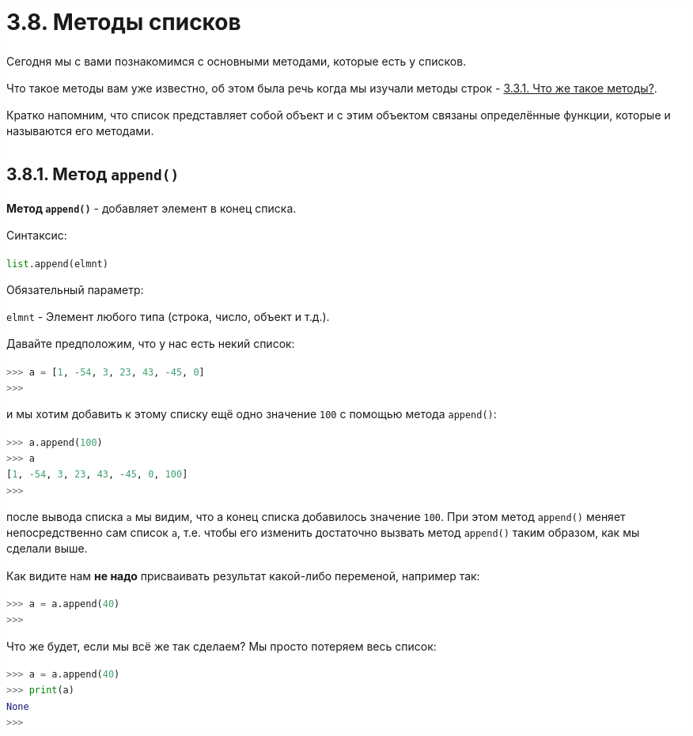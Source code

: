 # 3.8. Методы списков

Сегодня мы с вами познакомимся с основными методами, которые есть у списков.

Что такое методы вам уже известно, об этом была речь когда мы изучали методы строк - [3.3.1. Что же такое методы?](03.03-osnovnyye-metody-strok.md "3.3.1. Что же такое методы?").

Кратко напомним, что список представляет собой объект и с этим объектом связаны определённые функции, которые и называются его методами.

## 3.8.1. Метод `append()`

**Метод `append()`** - добавляет элемент в конец списка.

Синтаксис:

```python
list.append(elmnt)
```

Обязательный параметр:

`elmnt` - Элемент любого типа (строка, число, объект и т.д.).

Давайте предположим, что у нас есть некий список:

```python
>>> a = [1, -54, 3, 23, 43, -45, 0]
>>>
```

и мы хотим добавить к этому списку ещё одно значение `100` с помощью метода `append()`:

```python
>>> a.append(100)
>>> a
[1, -54, 3, 23, 43, -45, 0, 100]
>>>
```

после вывода списка `a` мы видим, что а конец списка добавилось значение `100`. При этом метод `append()` меняет непосредственно сам список `a`, т.е. чтобы его изменить достаточно вызвать метод `append()` таким образом, как мы сделали выше.

Как видите нам **не надо** присваивать результат какой-либо переменой, например так:

```python
>>> a = a.append(40)
>>>
```

Что же будет, если мы всё же так сделаем? Мы просто потеряем весь список:

```python
>>> a = a.append(40)
>>> print(a)
None
>>>
```
